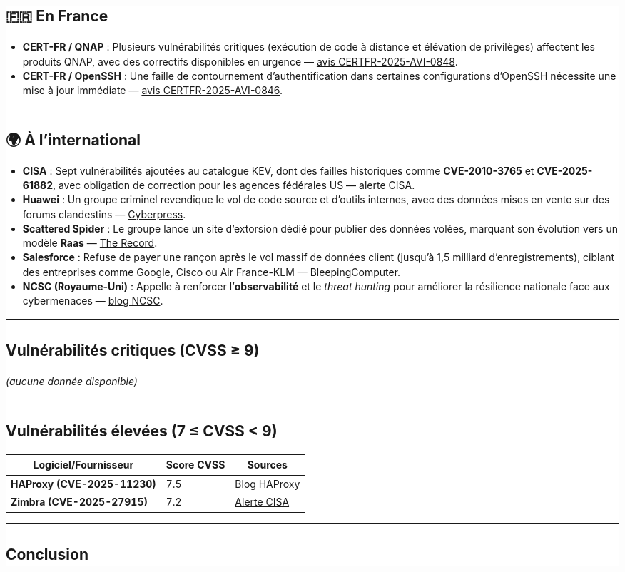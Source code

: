 ## 🇫🇷 En France

- **CERT-FR / QNAP** : Plusieurs vulnérabilités critiques (exécution de code à distance et élévation de privilèges) affectent les produits QNAP, avec des correctifs disponibles en urgence — [avis CERTFR-2025-AVI-0848](https://www.cert.ssi.gouv.fr/avis/CERTFR-2025-AVI-0848/).
- **CERT-FR / OpenSSH** : Une faille de contournement d’authentification dans certaines configurations d’OpenSSH nécessite une mise à jour immédiate — [avis CERTFR-2025-AVI-0846](https://www.cert.ssi.gouv.fr/avis/CERTFR-2025-AVI-0846/).

---

## 🌍 À l’international

- **CISA** : Sept vulnérabilités ajoutées au catalogue KEV, dont des failles historiques comme **CVE-2010-3765** et **CVE-2025-61882**, avec obligation de correction pour les agences fédérales US — [alerte CISA](https://www.cisa.gov/news-events/alerts/2025/10/06/cisa-adds-seven-known-exploited-vulnerabilities-catalog).
- **Huawei** : Un groupe criminel revendique le vol de code source et d’outils internes, avec des données mises en vente sur des forums clandestins — [Cyberpress](https://cyberpress.org/threat-actors-claim-breach-of-huaweis-source-code-and-internal-tools/).
- **Scattered Spider** : Le groupe lance un site d’extorsion dédié pour publier des données volées, marquant son évolution vers un modèle **Raas** — [The Record](https://therecord.media/salesforce-scattered-spider-extortion-site).
- **Salesforce** : Refuse de payer une rançon après le vol massif de données client (jusqu’à 1,5 milliard d’enregistrements), ciblant des entreprises comme Google, Cisco ou Air France-KLM — [BleepingComputer](https://www.bleepingcomputer.com/news/security/salesforce-refuses-to-pay-ransom-over-widespread-data-theft-attacks/).
- **NCSC (Royaume-Uni)** : Appelle à renforcer l’**observabilité** et le *threat hunting* pour améliorer la résilience nationale face aux cybermenaces — [blog NCSC](https://www.ncsc.gov.uk/blog-post/strengthening-national-cyber-resilience-through-observability-threat-hunting).

---

## Vulnérabilités critiques (CVSS ≥ 9)

*(aucune donnée disponible)*

---

## Vulnérabilités élevées (7 ≤ CVSS < 9)

| **Logiciel/Fournisseur**       | **Score CVSS** | **Sources**                                                                                     |
|---------------------------------|----------------|------------------------------------------------------------------------------------------------|
| **HAProxy (CVE-2025-11230)**   | 7.5            | [Blog HAProxy](https://www.haproxy.com/blog/october-2025-cve-2025-11230-haproxy-mjson-library-denial-of-service-vulnerability) |
| **Zimbra (CVE-2025-27915)**    | 7.2            | [Alerte CISA](https://www.cisa.gov/news-events/alerts/2025/10/07/cisa-adds-one-known-exploited-vulnerability-catalog) |

---

## Conclusion

